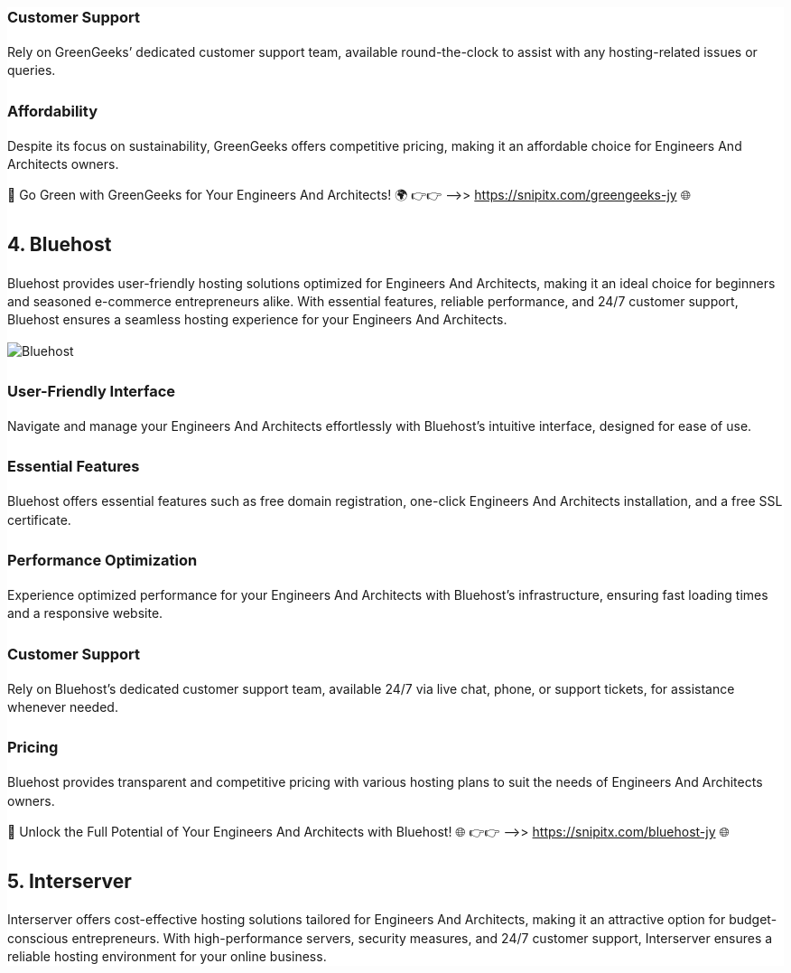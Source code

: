 ### Customer Support
Rely on GreenGeeks’ dedicated customer support team, available round-the-clock to assist with any hosting-related issues or queries.

### Affordability
Despite its focus on sustainability, GreenGeeks offers competitive pricing, making it an affordable choice for Engineers And Architects owners.

🌿 Go Green with GreenGeeks for Your Engineers And Architects! 🌍
👉👉 -->> https://snipitx.com/greengeeks-jy 🌐

## 4. Bluehost

Bluehost provides user-friendly hosting solutions optimized for Engineers And Architects, making it an ideal choice for beginners and seasoned e-commerce entrepreneurs alike. With essential features, reliable performance, and 24/7 customer support, Bluehost ensures a seamless hosting experience for your Engineers And Architects.

![Bluehost](https://i.imgur.com/PasFF9E.jpeg "Bluehost Hosting")

### User-Friendly Interface
Navigate and manage your Engineers And Architects effortlessly with Bluehost’s intuitive interface, designed for ease of use.

### Essential Features
Bluehost offers essential features such as free domain registration, one-click Engineers And Architects installation, and a free SSL certificate.

### Performance Optimization
Experience optimized performance for your Engineers And Architects with Bluehost’s infrastructure, ensuring fast loading times and a responsive website.

### Customer Support
Rely on Bluehost’s dedicated customer support team, available 24/7 via live chat, phone, or support tickets, for assistance whenever needed.

### Pricing
Bluehost provides transparent and competitive pricing with various hosting plans to suit the needs of Engineers And Architects owners.

🚀 Unlock the Full Potential of Your Engineers And Architects with Bluehost! 🌐
👉👉 -->> https://snipitx.com/bluehost-jy 🌐

## 5. Interserver

Interserver offers cost-effective hosting solutions tailored for Engineers And Architects, making it an attractive option for budget-conscious entrepreneurs. With high-performance servers, security measures, and 24/7 customer support, Interserver ensures a reliable hosting environment for your online business.
